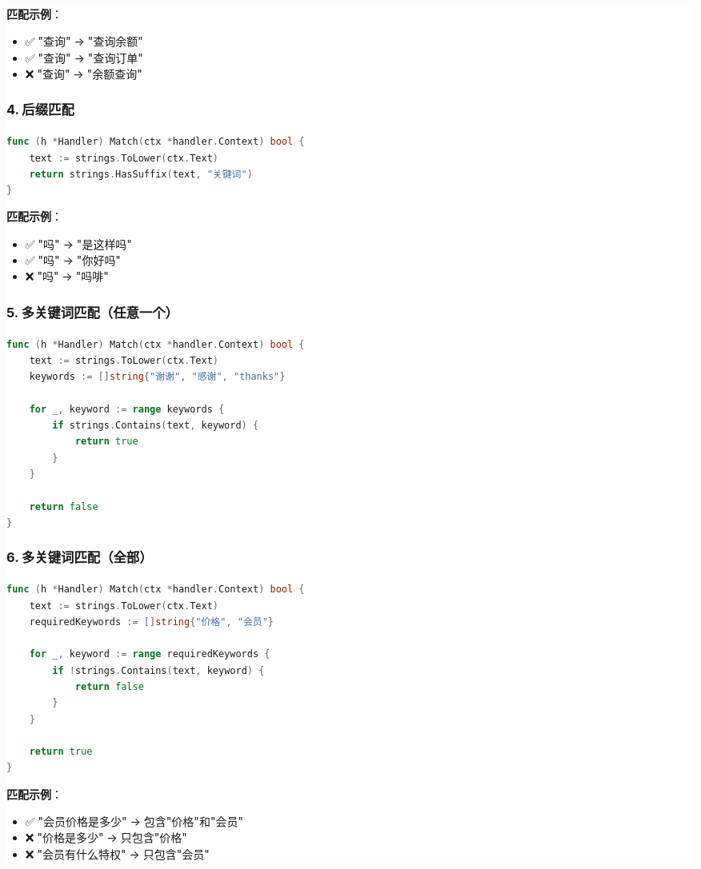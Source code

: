 **匹配示例**：
- ✅ "查询" → "查询余额"
- ✅ "查询" → "查询订单"
- ❌ "查询" → "余额查询"

### 4. 后缀匹配

```go
func (h *Handler) Match(ctx *handler.Context) bool {
    text := strings.ToLower(ctx.Text)
    return strings.HasSuffix(text, "关键词")
}
```

**匹配示例**：
- ✅ "吗" → "是这样吗"
- ✅ "吗" → "你好吗"
- ❌ "吗" → "吗啡"

### 5. 多关键词匹配（任意一个）

```go
func (h *Handler) Match(ctx *handler.Context) bool {
    text := strings.ToLower(ctx.Text)
    keywords := []string{"谢谢", "感谢", "thanks"}

    for _, keyword := range keywords {
        if strings.Contains(text, keyword) {
            return true
        }
    }

    return false
}
```

### 6. 多关键词匹配（全部）

```go
func (h *Handler) Match(ctx *handler.Context) bool {
    text := strings.ToLower(ctx.Text)
    requiredKeywords := []string{"价格", "会员"}

    for _, keyword := range requiredKeywords {
        if !strings.Contains(text, keyword) {
            return false
        }
    }

    return true
}
```

**匹配示例**：
- ✅ "会员价格是多少" → 包含"价格"和"会员"
- ❌ "价格是多少" → 只包含"价格"
- ❌ "会员有什么特权" → 只包含"会员"
